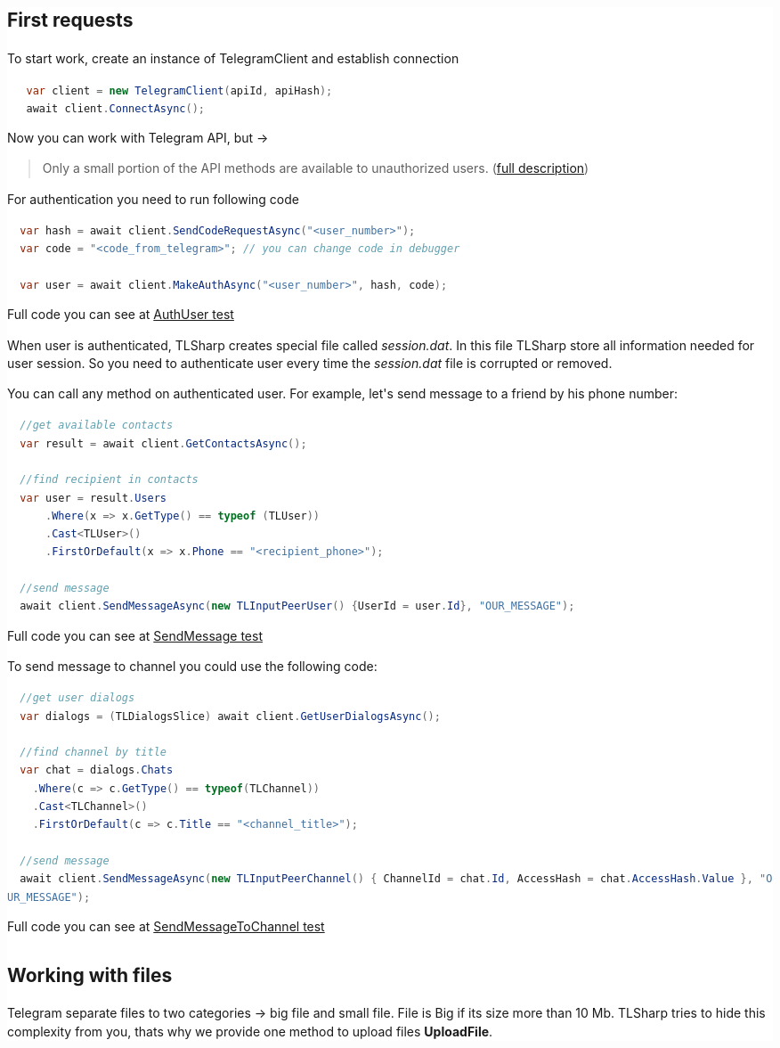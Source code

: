 ## First requests
To start work, create an instance of TelegramClient and establish connection

```csharp 
   var client = new TelegramClient(apiId, apiHash);
   await client.ConnectAsync();
```
Now you can work with Telegram API, but ->
> Only a small portion of the API methods are available to unauthorized users. ([full description](https://core.telegram.org/api/auth)) 

For authentication you need to run following code
```csharp
  var hash = await client.SendCodeRequestAsync("<user_number>");
  var code = "<code_from_telegram>"; // you can change code in debugger

  var user = await client.MakeAuthAsync("<user_number>", hash, code);
``` 

Full code you can see at [AuthUser test](https://github.com/sochix/TLSharp/blob/master/TLSharp.Tests/TLSharpTests.cs#L70)

When user is authenticated, TLSharp creates special file called _session.dat_. In this file TLSharp store all information needed for user session. So you need to authenticate user every time the _session.dat_ file is corrupted or removed.

You can call any method on authenticated user. For example, let's send message to a friend by his phone number:

```csharp
  //get available contacts
  var result = await client.GetContactsAsync();

  //find recipient in contacts
  var user = result.Users
	  .Where(x => x.GetType() == typeof (TLUser))
	  .Cast<TLUser>()
	  .FirstOrDefault(x => x.Phone == "<recipient_phone>");
	
  //send message
  await client.SendMessageAsync(new TLInputPeerUser() {UserId = user.Id}, "OUR_MESSAGE");
```

Full code you can see at [SendMessage test](https://github.com/sochix/TLSharp/blob/master/TLSharp.Tests/TLSharpTests.cs#L87)

To send message to channel you could use the following code:
```csharp
  //get user dialogs
  var dialogs = (TLDialogsSlice) await client.GetUserDialogsAsync();

  //find channel by title
  var chat = dialogs.Chats
    .Where(c => c.GetType() == typeof(TLChannel))
    .Cast<TLChannel>()
    .FirstOrDefault(c => c.Title == "<channel_title>");

  //send message
  await client.SendMessageAsync(new TLInputPeerChannel() { ChannelId = chat.Id, AccessHash = chat.AccessHash.Value }, "OUR_MESSAGE");
```
Full code you can see at [SendMessageToChannel test](https://github.com/sochix/TLSharp/blob/master/TLSharp.Tests/TLSharpTests.cs#L107)
## Working with files
Telegram separate files to two categories -> big file and small file. File is Big if its size more than 10 Mb. TLSharp tries to hide this complexity from you, thats why we provide one method to upload files **UploadFile**.